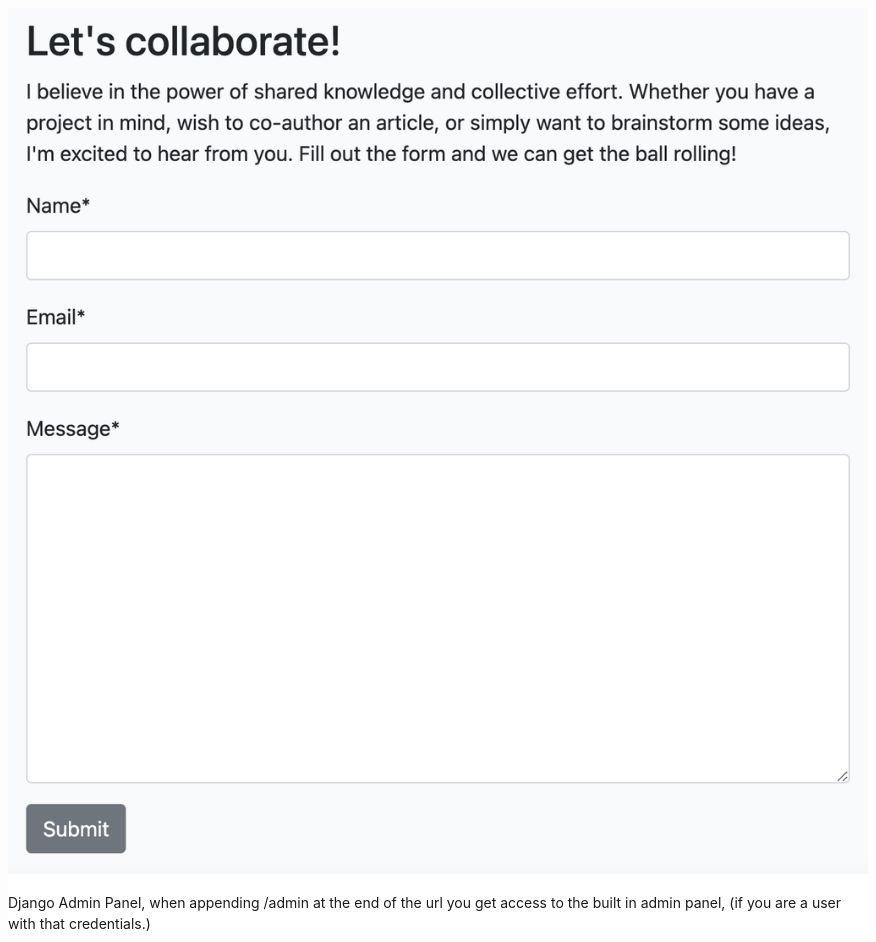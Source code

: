 ![Collaborate](static/img/readme/collaborateform.png)

Django Admin Panel, when appending /admin at the end of the url you get access to the built in admin panel, (if you are a user with that credentials.) 